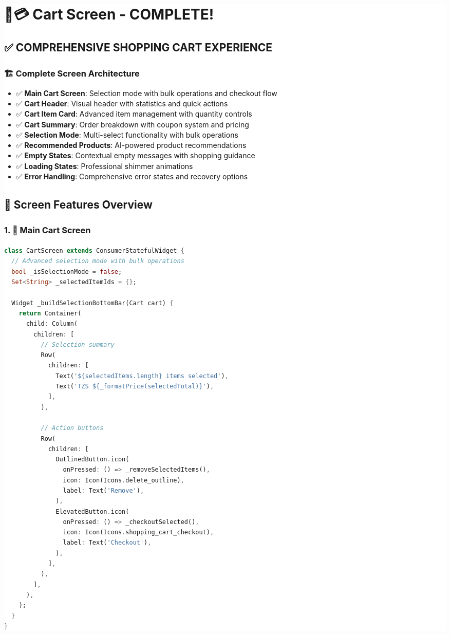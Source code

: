 # 🛒💳 Cart Screen - COMPLETE!

## ✅ **COMPREHENSIVE SHOPPING CART EXPERIENCE**

### 🏗️ **Complete Screen Architecture**
- ✅ **Main Cart Screen**: Selection mode with bulk operations and checkout flow
- ✅ **Cart Header**: Visual header with statistics and quick actions
- ✅ **Cart Item Card**: Advanced item management with quantity controls
- ✅ **Cart Summary**: Order breakdown with coupon system and pricing
- ✅ **Selection Mode**: Multi-select functionality with bulk operations
- ✅ **Recommended Products**: AI-powered product recommendations
- ✅ **Empty States**: Contextual empty messages with shopping guidance
- ✅ **Loading States**: Professional shimmer animations
- ✅ **Error Handling**: Comprehensive error states and recovery options

## 🎯 **Screen Features Overview**

### **1. 🛒 Main Cart Screen**
```dart
class CartScreen extends ConsumerStatefulWidget {
  // Advanced selection mode with bulk operations
  bool _isSelectionMode = false;
  Set<String> _selectedItemIds = {};

  Widget _buildSelectionBottomBar(Cart cart) {
    return Container(
      child: Column(
        children: [
          // Selection summary
          Row(
            children: [
              Text('${selectedItems.length} items selected'),
              Text('TZS ${_formatPrice(selectedTotal)}'),
            ],
          ),
          
          // Action buttons
          Row(
            children: [
              OutlinedButton.icon(
                onPressed: () => _removeSelectedItems(),
                icon: Icon(Icons.delete_outline),
                label: Text('Remove'),
              ),
              ElevatedButton.icon(
                onPressed: () => _checkoutSelected(),
                icon: Icon(Icons.shopping_cart_checkout),
                label: Text('Checkout'),
              ),
            ],
          ),
        ],
      ),
    );
  }
}
```
